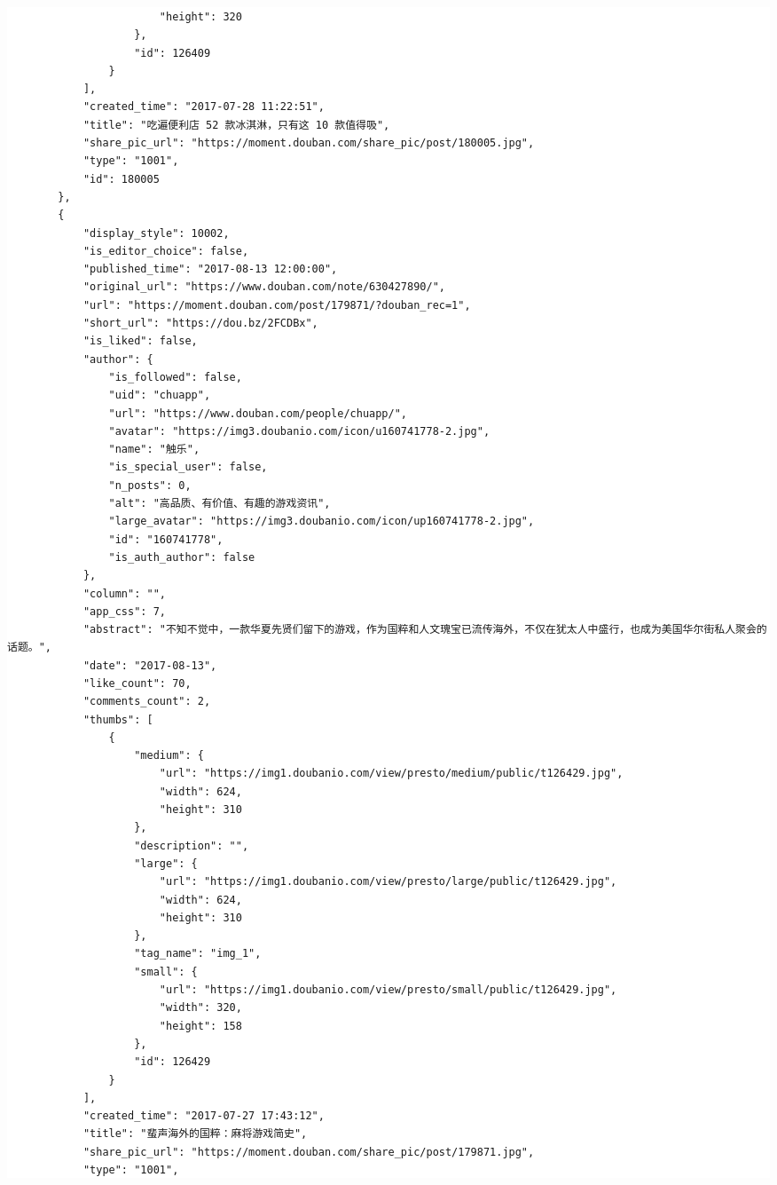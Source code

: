 	                        "height": 320
	                    },
	                    "id": 126409
	                }
	            ],
	            "created_time": "2017-07-28 11:22:51",
	            "title": "吃遍便利店 52 款冰淇淋，只有这 10 款值得吸",
	            "share_pic_url": "https://moment.douban.com/share_pic/post/180005.jpg",
	            "type": "1001",
	            "id": 180005
	        },
	        {
	            "display_style": 10002,
	            "is_editor_choice": false,
	            "published_time": "2017-08-13 12:00:00",
	            "original_url": "https://www.douban.com/note/630427890/",
	            "url": "https://moment.douban.com/post/179871/?douban_rec=1",
	            "short_url": "https://dou.bz/2FCDBx",
	            "is_liked": false,
	            "author": {
	                "is_followed": false,
	                "uid": "chuapp",
	                "url": "https://www.douban.com/people/chuapp/",
	                "avatar": "https://img3.doubanio.com/icon/u160741778-2.jpg",
	                "name": "触乐",
	                "is_special_user": false,
	                "n_posts": 0,
	                "alt": "高品质、有价值、有趣的游戏资讯",
	                "large_avatar": "https://img3.doubanio.com/icon/up160741778-2.jpg",
	                "id": "160741778",
	                "is_auth_author": false
	            },
	            "column": "",
	            "app_css": 7,
	            "abstract": "不知不觉中，一款华夏先贤们留下的游戏，作为国粹和人文瑰宝已流传海外，不仅在犹太人中盛行，也成为美国华尔街私人聚会的话题。",
	            "date": "2017-08-13",
	            "like_count": 70,
	            "comments_count": 2,
	            "thumbs": [
	                {
	                    "medium": {
	                        "url": "https://img1.doubanio.com/view/presto/medium/public/t126429.jpg",
	                        "width": 624,
	                        "height": 310
	                    },
	                    "description": "",
	                    "large": {
	                        "url": "https://img1.doubanio.com/view/presto/large/public/t126429.jpg",
	                        "width": 624,
	                        "height": 310
	                    },
	                    "tag_name": "img_1",
	                    "small": {
	                        "url": "https://img1.doubanio.com/view/presto/small/public/t126429.jpg",
	                        "width": 320,
	                        "height": 158
	                    },
	                    "id": 126429
	                }
	            ],
	            "created_time": "2017-07-27 17:43:12",
	            "title": "蜚声海外的国粹：麻将游戏简史",
	            "share_pic_url": "https://moment.douban.com/share_pic/post/179871.jpg",
	            "type": "1001",